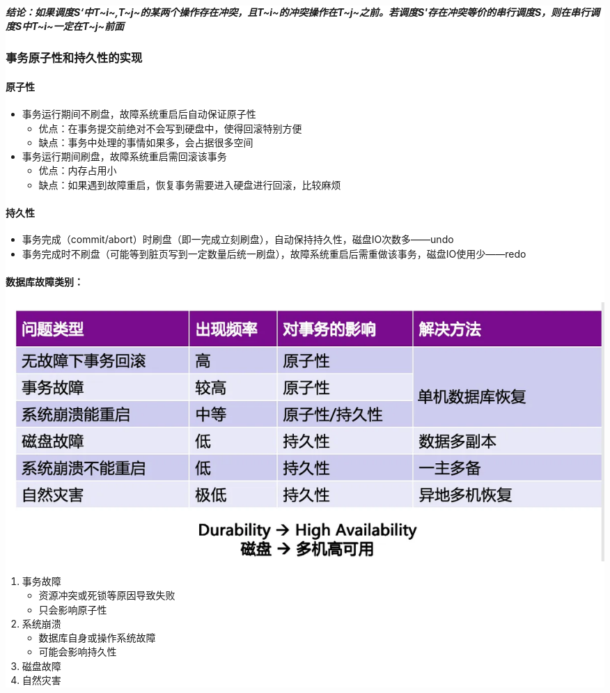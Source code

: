 ##### 结论：如果调度S‘中T~i~,T~j~的某两个操作存在冲突，且T~i~的冲突操作在T~j~之前。若调度S'存在冲突等价的串行调度S，则在串行调度S中T~i~一定在T~j~前面



### 事务原子性和持久性的实现

#### 原子性

- 事务运行期间不刷盘，故障系统重启后自动保证原子性
  - 优点：在事务提交前绝对不会写到硬盘中，使得回滚特别方便
  - 缺点：事务中处理的事情如果多，会占据很多空间
- 事务运行期间刷盘，故障系统重启需回滚该事务
  - 优点：内存占用小
  - 缺点：如果遇到故障重启，恢复事务需要进入硬盘进行回滚，比较麻烦

#### 持久性

- 事务完成（commit/abort）时刷盘（即一完成立刻刷盘），自动保持持久性，磁盘IO次数多——undo
- 事务完成时不刷盘（可能等到脏页写到一定数量后统一刷盘），故障系统重启后需重做该事务，磁盘IO使用少——redo



#### 数据库故障类别：

![1736658703835](new_%E5%BA%94%E7%94%A8%E7%B3%BB%E7%BB%9F%E4%BD%93%E7%B3%BB%E6%9E%B6%E6%9E%84.assets/1736658703835.jpg)

1. 事务故障
   - 资源冲突或死锁等原因导致失败
   - 只会影响原子性
2. 系统崩溃
   - 数据库自身或操作系统故障
   - 可能会影响持久性
3. 磁盘故障
4. 自然灾害
